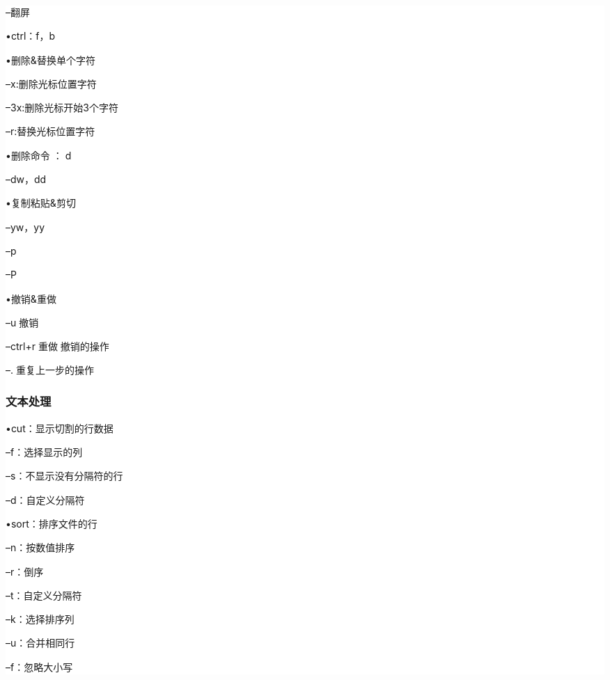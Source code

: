 –翻屏

•ctrl：f，b

•删除&替换单个字符

–x:删除光标位置字符

–3x:删除光标开始3个字符

–r:替换光标位置字符

•删除命令 ： d 

–dw，dd

•复制粘贴&剪切 

–yw，yy

–p

–P

•撤销&重做

–u  撤销

–ctrl+r 重做 撤销的操作

–. 重复上一步的操作

### 文本处理

•cut：显示切割的行数据

–f：选择显示的列

–s：不显示没有分隔符的行

–d：自定义分隔符

•sort：排序文件的行

–n：按数值排序

–r：倒序

–t：自定义分隔符

–k：选择排序列

–u：合并相同行

–f：忽略大小写

